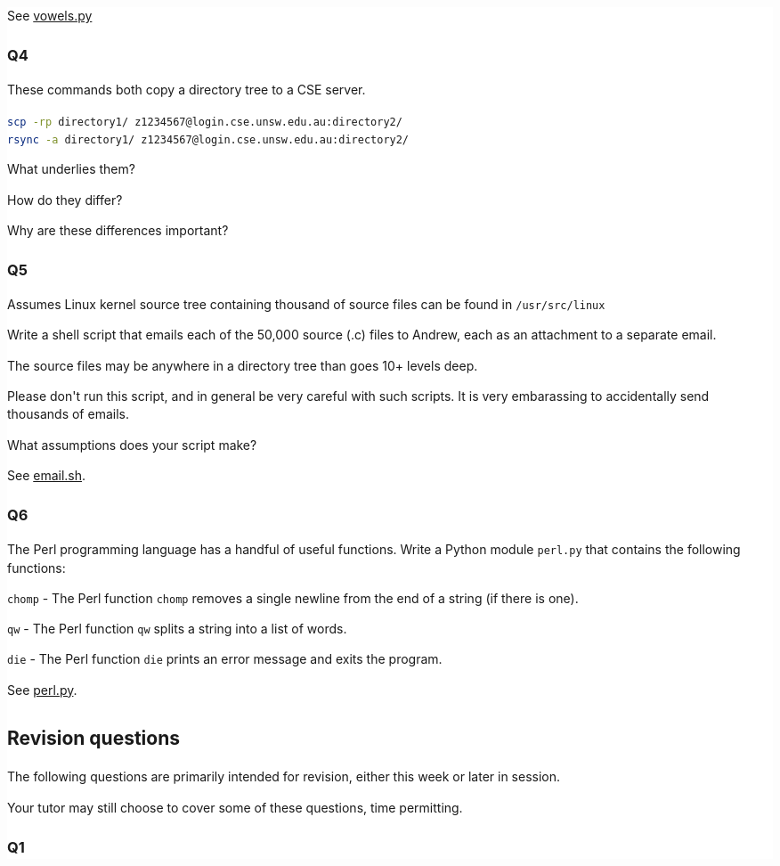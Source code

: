 See [vowels.py](vowels.py)


### Q4

These commands both copy a directory tree to a CSE server.

```sh
scp -rp directory1/ z1234567@login.cse.unsw.edu.au:directory2/
rsync -a directory1/ z1234567@login.cse.unsw.edu.au:directory2/
```

What underlies them?

How do they differ?

Why are these differences important?


### Q5

Assumes Linux kernel source tree containing thousand of source files can be found in `/usr/src/linux`

Write a shell script that emails each of the 50,000 source (.c) files to Andrew, each as an attachment to a separate email.

The source files may be anywhere in a directory tree than goes 10+ levels deep.

Please don't run this script, and in general be very careful with such scripts. It is very embarassing to accidentally send thousands of emails.

What assumptions does your script make?

See [email.sh](email.sh).


### Q6

The Perl programming language has a handful of useful functions.
Write a Python module `perl.py` that contains the following functions:

`chomp` - The Perl function `chomp` removes a single newline from the end of a string (if there is one).

`qw` - The Perl function `qw` splits a string into a list of words.

`die` - The Perl function `die` prints an error message and exits the program.

See [perl.py](perl.py).


## Revision questions

The following questions are primarily intended for revision, either this week or later in session.

Your tutor may still choose to cover some of these questions, time permitting.

### Q1
